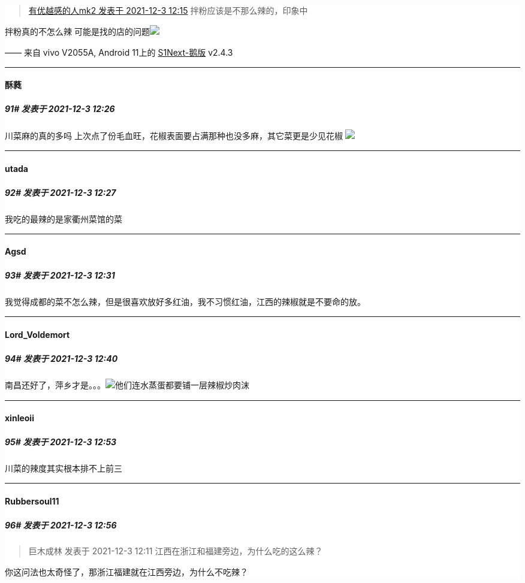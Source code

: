 <blockquote><a href="httphttps://bbs.saraba1st.com/2b/forum.php?mod=redirect&amp;goto=findpost&amp;pid=53793929&amp;ptid=2040600" target="_blank">有优越感的人mk2 发表于 2021-12-3 12:15</a>
拌粉应该是不那么辣的，印象中</blockquote>
拌粉真的不怎么辣 可能是找的店的问题<img src="https://static.saraba1st.com/image/smiley/face2017/068.png" referrerpolicy="no-referrer">

—— 来自 vivo V2055A, Android 11上的 [S1Next-鹅版](https://github.com/ykrank/S1-Next/releases) v2.4.3



*****

####  酥蕤  
##### 91#       发表于 2021-12-3 12:26

川菜麻的真的多吗
上次点了份毛血旺，花椒表面要占满那种也没多麻，其它菜更是少见花椒
<img src="https://p.sda1.dev/3/b0bb70d3ce07e37eae0fba7f53c5b8fa/IMG_CMP_96293833.jpeg" referrerpolicy="no-referrer">

*****

####  utada  
##### 92#       发表于 2021-12-3 12:27

我吃的最辣的是家衢州菜馆的菜

*****

####  Agsd  
##### 93#       发表于 2021-12-3 12:31

我觉得成都的菜不怎么辣，但是很喜欢放好多红油，我不习惯红油，江西的辣椒就是不要命的放。

*****

####  Lord_Voldemort  
##### 94#       发表于 2021-12-3 12:40

南昌还好了，萍乡才是。。。<img src="https://static.saraba1st.com/image/smiley/face2017/022.png" referrerpolicy="no-referrer">他们连水蒸蛋都要铺一层辣椒炒肉沫



*****

####  xinleoii  
##### 95#       发表于 2021-12-3 12:53

川菜的辣度其实根本排不上前三

*****

####  Rubbersoul11  
##### 96#       发表于 2021-12-3 12:56

<blockquote>巨木成林 发表于 2021-12-3 12:11
江西在浙江和福建旁边，为什么吃的这么辣？</blockquote>
你这问法也太奇怪了，那浙江福建就在江西旁边，为什么不吃辣？
